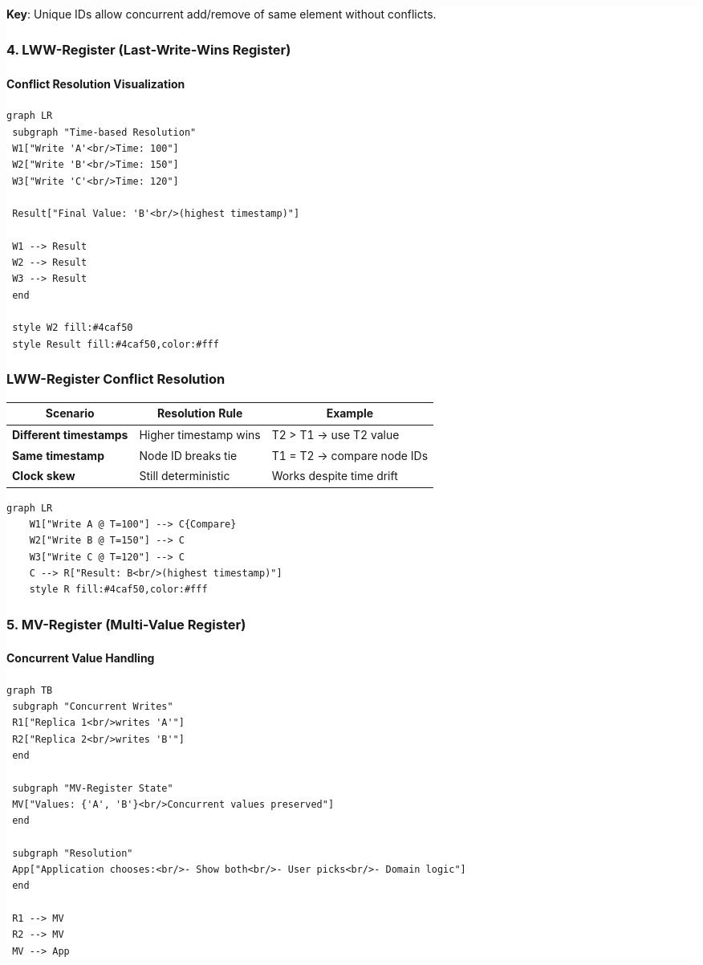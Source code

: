 **Key**: Unique IDs allow concurrent add/remove of same element without conflicts.

### 4. LWW-Register (Last-Write-Wins Register)

#### Conflict Resolution Visualization

```mermaid
graph LR
 subgraph "Time-based Resolution"
 W1["Write 'A'<br/>Time: 100"] 
 W2["Write 'B'<br/>Time: 150"]
 W3["Write 'C'<br/>Time: 120"]
 
 Result["Final Value: 'B'<br/>(highest timestamp)"]
 
 W1 --> Result
 W2 --> Result
 W3 --> Result
 end
 
 style W2 fill:#4caf50
 style Result fill:#4caf50,color:#fff
```

### LWW-Register Conflict Resolution

| Scenario | Resolution Rule | Example |
|----------|----------------|----------|
| **Different timestamps** | Higher timestamp wins | T2 > T1 → use T2 value |
| **Same timestamp** | Node ID breaks tie | T1 = T2 → compare node IDs |
| **Clock skew** | Still deterministic | Works despite time drift |

```mermaid
graph LR
    W1["Write A @ T=100"] --> C{Compare}
    W2["Write B @ T=150"] --> C
    W3["Write C @ T=120"] --> C
    C --> R["Result: B<br/>(highest timestamp)"]
    style R fill:#4caf50,color:#fff
```

### 5. MV-Register (Multi-Value Register)

#### Concurrent Value Handling

```mermaid
graph TB
 subgraph "Concurrent Writes"
 R1["Replica 1<br/>writes 'A'"]
 R2["Replica 2<br/>writes 'B'"]
 end
 
 subgraph "MV-Register State"
 MV["Values: {'A', 'B'}<br/>Concurrent values preserved"]
 end
 
 subgraph "Resolution"
 App["Application chooses:<br/>- Show both<br/>- User picks<br/>- Domain logic"]
 end
 
 R1 --> MV
 R2 --> MV
 MV --> App
```